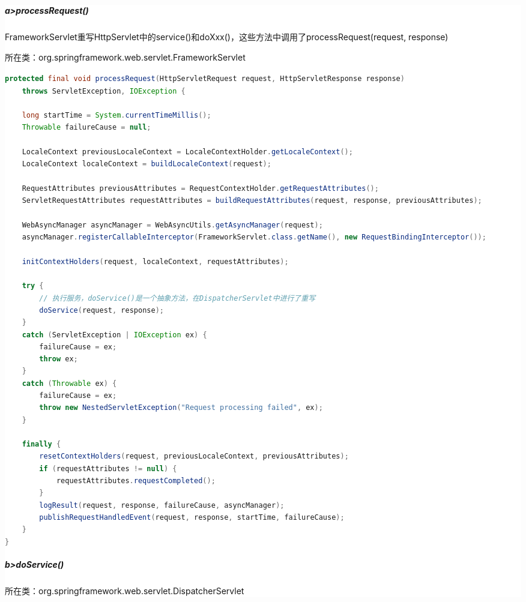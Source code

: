 ##### a>processRequest()

FrameworkServlet重写HttpServlet中的service()和doXxx()，这些方法中调用了processRequest(request, response)

所在类：org.springframework.web.servlet.FrameworkServlet

```java
protected final void processRequest(HttpServletRequest request, HttpServletResponse response)
    throws ServletException, IOException {

    long startTime = System.currentTimeMillis();
    Throwable failureCause = null;

    LocaleContext previousLocaleContext = LocaleContextHolder.getLocaleContext();
    LocaleContext localeContext = buildLocaleContext(request);

    RequestAttributes previousAttributes = RequestContextHolder.getRequestAttributes();
    ServletRequestAttributes requestAttributes = buildRequestAttributes(request, response, previousAttributes);

    WebAsyncManager asyncManager = WebAsyncUtils.getAsyncManager(request);
    asyncManager.registerCallableInterceptor(FrameworkServlet.class.getName(), new RequestBindingInterceptor());

    initContextHolders(request, localeContext, requestAttributes);

    try {
		// 执行服务，doService()是一个抽象方法，在DispatcherServlet中进行了重写
        doService(request, response);
    }
    catch (ServletException | IOException ex) {
        failureCause = ex;
        throw ex;
    }
    catch (Throwable ex) {
        failureCause = ex;
        throw new NestedServletException("Request processing failed", ex);
    }

    finally {
        resetContextHolders(request, previousLocaleContext, previousAttributes);
        if (requestAttributes != null) {
            requestAttributes.requestCompleted();
        }
        logResult(request, response, failureCause, asyncManager);
        publishRequestHandledEvent(request, response, startTime, failureCause);
    }
}
```

##### b>doService()

所在类：org.springframework.web.servlet.DispatcherServlet
